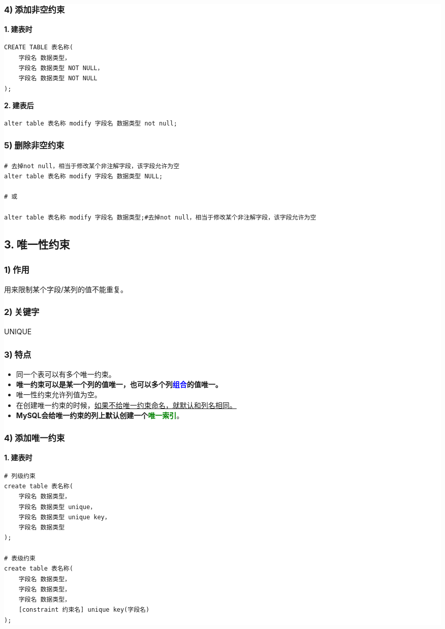 ### 4) 添加非空约束

**1. 建表时**

```mysql
CREATE TABLE 表名称(
    字段名 数据类型，
    字段名 数据类型 NOT NULL，
    字段名 数据类型 NOT NULL
);
```

**2. 建表后**

```mysql
alter table 表名称 modify 字段名 数据类型 not null;
```

### 5) 删除非空约束

```mysql
# 去掉not null，相当于修改某个非注解字段，该字段允许为空
alter table 表名称 modify 字段名 数据类型 NULL;

# 或

alter table 表名称 modify 字段名 数据类型;#去掉not null，相当于修改某个非注解字段，该字段允许为空
```

## 3. 唯一性约束

### 1) 作用

用来限制某个字段/某列的值不能重复。

### 2) 关键字

UNIQUE

### 3) 特点

* 同一个表可以有多个唯一约束。
* **唯一约束可以是某一个列的值唯一，也可以多个列<font color="blue">组合</font>的值唯一。** 
* 唯一性约束允许列值为空。 
* 在创建唯一约束的时候，<u>如果不给唯一约束命名，就默认和列名相同。</u> 
* **MySQL会给唯一约束的列上默认创建一个<font color="green">唯一索引</font>**。

### 4) 添加唯一约束

**1. 建表时**

```mysql
# 列级约束
create table 表名称(
    字段名 数据类型，
    字段名 数据类型 unique，
    字段名 数据类型 unique key，    
    字段名 数据类型
);

# 表级约束
create table 表名称(
    字段名 数据类型，
    字段名 数据类型，
    字段名 数据类型，
    [constraint 约束名] unique key(字段名)
);
```
